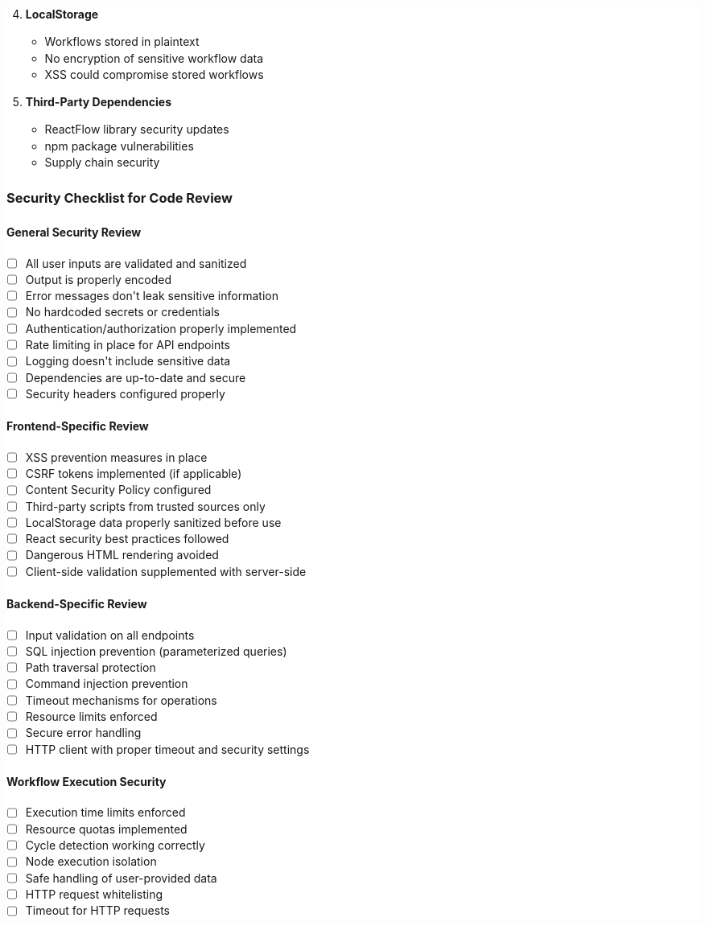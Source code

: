 4. **LocalStorage**
   - Workflows stored in plaintext
   - No encryption of sensitive workflow data
   - XSS could compromise stored workflows

5. **Third-Party Dependencies**
   - ReactFlow library security updates
   - npm package vulnerabilities
   - Supply chain security

### Security Checklist for Code Review

#### General Security Review

- [ ] All user inputs are validated and sanitized
- [ ] Output is properly encoded
- [ ] Error messages don't leak sensitive information
- [ ] No hardcoded secrets or credentials
- [ ] Authentication/authorization properly implemented
- [ ] Rate limiting in place for API endpoints
- [ ] Logging doesn't include sensitive data
- [ ] Dependencies are up-to-date and secure
- [ ] Security headers configured properly

#### Frontend-Specific Review

- [ ] XSS prevention measures in place
- [ ] CSRF tokens implemented (if applicable)
- [ ] Content Security Policy configured
- [ ] Third-party scripts from trusted sources only
- [ ] LocalStorage data properly sanitized before use
- [ ] React security best practices followed
- [ ] Dangerous HTML rendering avoided
- [ ] Client-side validation supplemented with server-side

#### Backend-Specific Review

- [ ] Input validation on all endpoints
- [ ] SQL injection prevention (parameterized queries)
- [ ] Path traversal protection
- [ ] Command injection prevention
- [ ] Timeout mechanisms for operations
- [ ] Resource limits enforced
- [ ] Secure error handling
- [ ] HTTP client with proper timeout and security settings

#### Workflow Execution Security

- [ ] Execution time limits enforced
- [ ] Resource quotas implemented
- [ ] Cycle detection working correctly
- [ ] Node execution isolation
- [ ] Safe handling of user-provided data
- [ ] HTTP request whitelisting
- [ ] Timeout for HTTP requests

